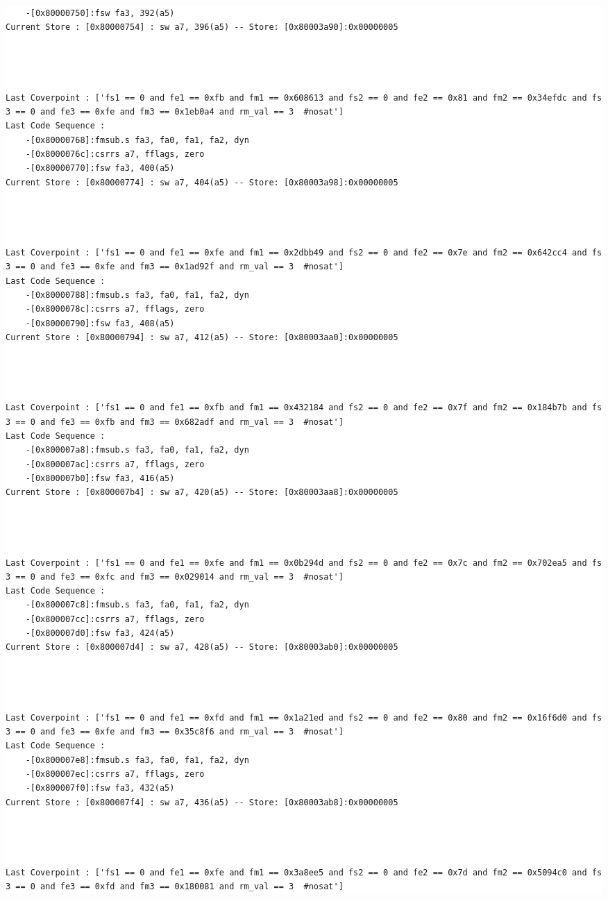 ```
	-[0x80000750]:fsw fa3, 392(a5)
Current Store : [0x80000754] : sw a7, 396(a5) -- Store: [0x80003a90]:0x00000005




Last Coverpoint : ['fs1 == 0 and fe1 == 0xfb and fm1 == 0x608613 and fs2 == 0 and fe2 == 0x81 and fm2 == 0x34efdc and fs3 == 0 and fe3 == 0xfe and fm3 == 0x1eb0a4 and rm_val == 3  #nosat']
Last Code Sequence : 
	-[0x80000768]:fmsub.s fa3, fa0, fa1, fa2, dyn
	-[0x8000076c]:csrrs a7, fflags, zero
	-[0x80000770]:fsw fa3, 400(a5)
Current Store : [0x80000774] : sw a7, 404(a5) -- Store: [0x80003a98]:0x00000005




Last Coverpoint : ['fs1 == 0 and fe1 == 0xfe and fm1 == 0x2dbb49 and fs2 == 0 and fe2 == 0x7e and fm2 == 0x642cc4 and fs3 == 0 and fe3 == 0xfe and fm3 == 0x1ad92f and rm_val == 3  #nosat']
Last Code Sequence : 
	-[0x80000788]:fmsub.s fa3, fa0, fa1, fa2, dyn
	-[0x8000078c]:csrrs a7, fflags, zero
	-[0x80000790]:fsw fa3, 408(a5)
Current Store : [0x80000794] : sw a7, 412(a5) -- Store: [0x80003aa0]:0x00000005




Last Coverpoint : ['fs1 == 0 and fe1 == 0xfb and fm1 == 0x432184 and fs2 == 0 and fe2 == 0x7f and fm2 == 0x184b7b and fs3 == 0 and fe3 == 0xfb and fm3 == 0x682adf and rm_val == 3  #nosat']
Last Code Sequence : 
	-[0x800007a8]:fmsub.s fa3, fa0, fa1, fa2, dyn
	-[0x800007ac]:csrrs a7, fflags, zero
	-[0x800007b0]:fsw fa3, 416(a5)
Current Store : [0x800007b4] : sw a7, 420(a5) -- Store: [0x80003aa8]:0x00000005




Last Coverpoint : ['fs1 == 0 and fe1 == 0xfe and fm1 == 0x0b294d and fs2 == 0 and fe2 == 0x7c and fm2 == 0x702ea5 and fs3 == 0 and fe3 == 0xfc and fm3 == 0x029014 and rm_val == 3  #nosat']
Last Code Sequence : 
	-[0x800007c8]:fmsub.s fa3, fa0, fa1, fa2, dyn
	-[0x800007cc]:csrrs a7, fflags, zero
	-[0x800007d0]:fsw fa3, 424(a5)
Current Store : [0x800007d4] : sw a7, 428(a5) -- Store: [0x80003ab0]:0x00000005




Last Coverpoint : ['fs1 == 0 and fe1 == 0xfd and fm1 == 0x1a21ed and fs2 == 0 and fe2 == 0x80 and fm2 == 0x16f6d0 and fs3 == 0 and fe3 == 0xfe and fm3 == 0x35c8f6 and rm_val == 3  #nosat']
Last Code Sequence : 
	-[0x800007e8]:fmsub.s fa3, fa0, fa1, fa2, dyn
	-[0x800007ec]:csrrs a7, fflags, zero
	-[0x800007f0]:fsw fa3, 432(a5)
Current Store : [0x800007f4] : sw a7, 436(a5) -- Store: [0x80003ab8]:0x00000005




Last Coverpoint : ['fs1 == 0 and fe1 == 0xfe and fm1 == 0x3a8ee5 and fs2 == 0 and fe2 == 0x7d and fm2 == 0x5094c0 and fs3 == 0 and fe3 == 0xfd and fm3 == 0x180081 and rm_val == 3  #nosat']
```